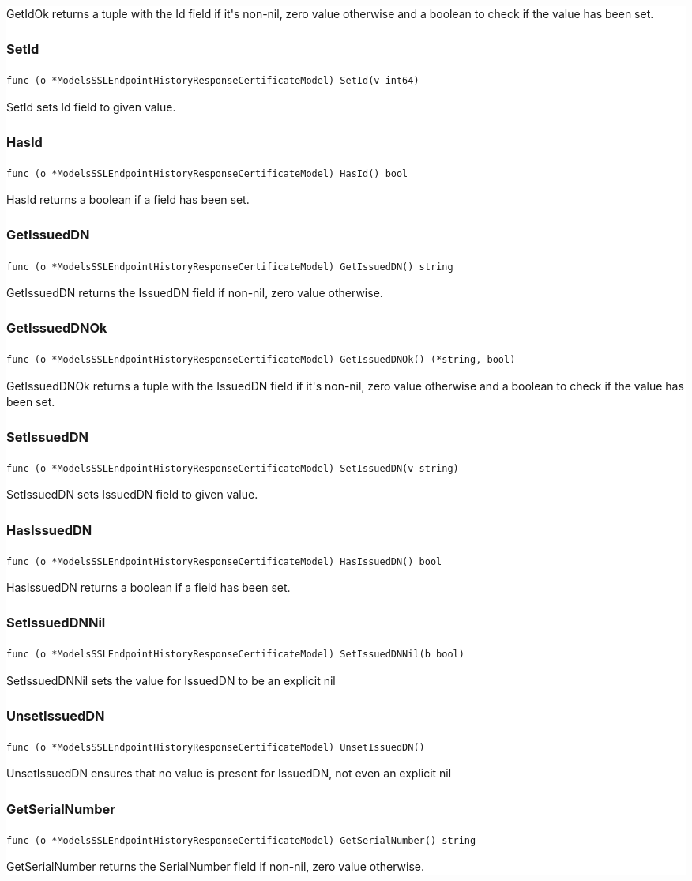 GetIdOk returns a tuple with the Id field if it's non-nil, zero value otherwise
and a boolean to check if the value has been set.

### SetId

`func (o *ModelsSSLEndpointHistoryResponseCertificateModel) SetId(v int64)`

SetId sets Id field to given value.

### HasId

`func (o *ModelsSSLEndpointHistoryResponseCertificateModel) HasId() bool`

HasId returns a boolean if a field has been set.

### GetIssuedDN

`func (o *ModelsSSLEndpointHistoryResponseCertificateModel) GetIssuedDN() string`

GetIssuedDN returns the IssuedDN field if non-nil, zero value otherwise.

### GetIssuedDNOk

`func (o *ModelsSSLEndpointHistoryResponseCertificateModel) GetIssuedDNOk() (*string, bool)`

GetIssuedDNOk returns a tuple with the IssuedDN field if it's non-nil, zero value otherwise
and a boolean to check if the value has been set.

### SetIssuedDN

`func (o *ModelsSSLEndpointHistoryResponseCertificateModel) SetIssuedDN(v string)`

SetIssuedDN sets IssuedDN field to given value.

### HasIssuedDN

`func (o *ModelsSSLEndpointHistoryResponseCertificateModel) HasIssuedDN() bool`

HasIssuedDN returns a boolean if a field has been set.

### SetIssuedDNNil

`func (o *ModelsSSLEndpointHistoryResponseCertificateModel) SetIssuedDNNil(b bool)`

 SetIssuedDNNil sets the value for IssuedDN to be an explicit nil

### UnsetIssuedDN
`func (o *ModelsSSLEndpointHistoryResponseCertificateModel) UnsetIssuedDN()`

UnsetIssuedDN ensures that no value is present for IssuedDN, not even an explicit nil
### GetSerialNumber

`func (o *ModelsSSLEndpointHistoryResponseCertificateModel) GetSerialNumber() string`

GetSerialNumber returns the SerialNumber field if non-nil, zero value otherwise.

